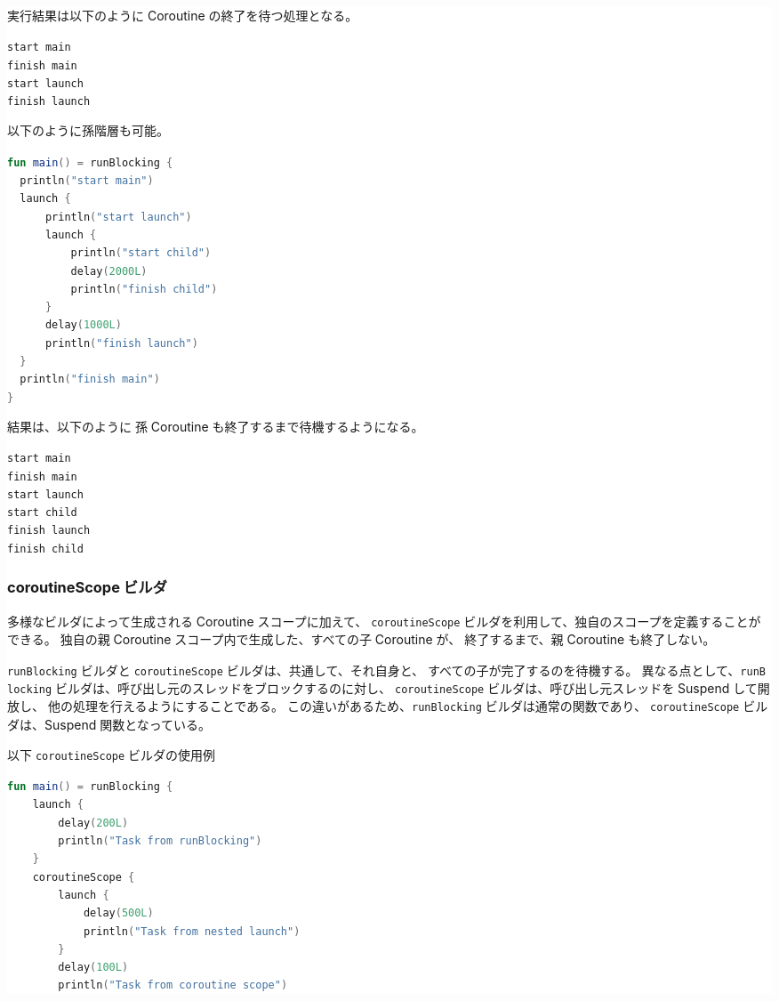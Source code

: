 実行結果は以下のように Coroutine の終了を待つ処理となる。

```
start main
finish main
start launch
finish launch
```

以下のように孫階層も可能。

```kotlin
fun main() = runBlocking {
  println("start main")
  launch {
      println("start launch")
      launch {
          println("start child")
          delay(2000L)
          println("finish child")
      }
      delay(1000L)
      println("finish launch")
  }
  println("finish main")
}
```

結果は、以下のように 孫 Coroutine も終了するまで待機するようになる。

```
start main
finish main
start launch
start child
finish launch
finish child
```

### coroutineScope ビルダ
多様なビルダによって生成される Coroutine スコープに加えて、
```coroutineScope``` ビルダを利用して、独自のスコープを定義することができる。
独自の親 Coroutine スコープ内で生成した、すべての子 Coroutine が、
終了するまで、親 Coroutine も終了しない。

```runBlocking``` ビルダと ```coroutineScope``` ビルダは、共通して、それ自身と、
すべての子が完了するのを待機する。
異なる点として、```runBlocking``` ビルダは、呼び出し元のスレッドをブロックするのに対し、
```coroutineScope``` ビルダは、呼び出し元スレッドを Suspend して開放し、
他の処理を行えるようにすることである。
この違いがあるため、```runBlocking``` ビルダは通常の関数であり、
```coroutineScope``` ビルダは、Suspend 関数となっている。

以下 ```coroutineScope``` ビルダの使用例

```kotlin
fun main() = runBlocking {
    launch {
        delay(200L)
        println("Task from runBlocking")
    }
    coroutineScope {
        launch {
            delay(500L)
            println("Task from nested launch")
        }
        delay(100L)
        println("Task from coroutine scope")
```